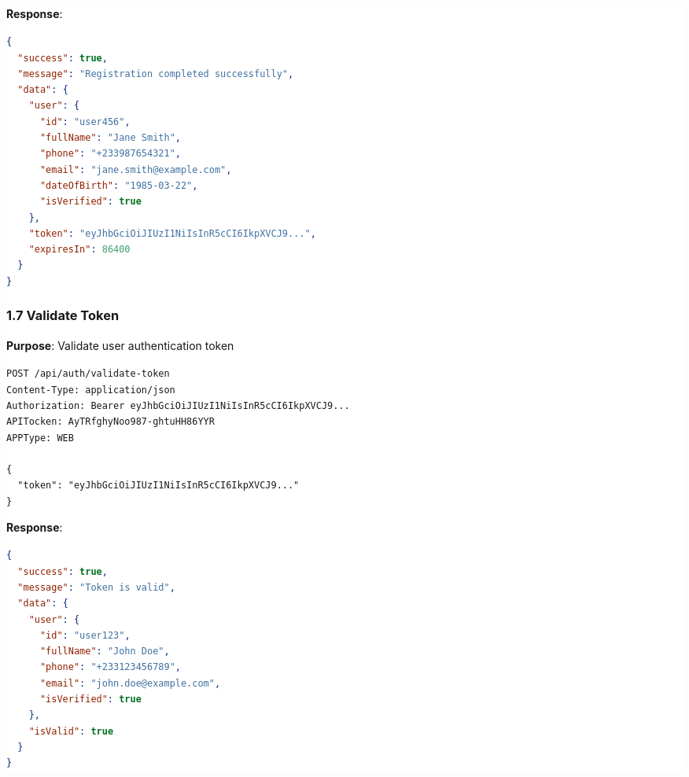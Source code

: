 **Response**:
```json
{
  "success": true,
  "message": "Registration completed successfully",
  "data": {
    "user": {
      "id": "user456",
      "fullName": "Jane Smith",
      "phone": "+233987654321",
      "email": "jane.smith@example.com",
      "dateOfBirth": "1985-03-22",
      "isVerified": true
    },
    "token": "eyJhbGciOiJIUzI1NiIsInR5cCI6IkpXVCJ9...",
    "expiresIn": 86400
  }
}
```

### 1.7 Validate Token
**Purpose**: Validate user authentication token

```
POST /api/auth/validate-token
Content-Type: application/json
Authorization: Bearer eyJhbGciOiJIUzI1NiIsInR5cCI6IkpXVCJ9...
APITocken: AyTRfghyNoo987-ghtuHH86YYR
APPType: WEB

{
  "token": "eyJhbGciOiJIUzI1NiIsInR5cCI6IkpXVCJ9..."
}
```

**Response**:
```json
{
  "success": true,
  "message": "Token is valid",
  "data": {
    "user": {
      "id": "user123",
      "fullName": "John Doe",
      "phone": "+233123456789",
      "email": "john.doe@example.com",
      "isVerified": true
    },
    "isValid": true
  }
}
```
